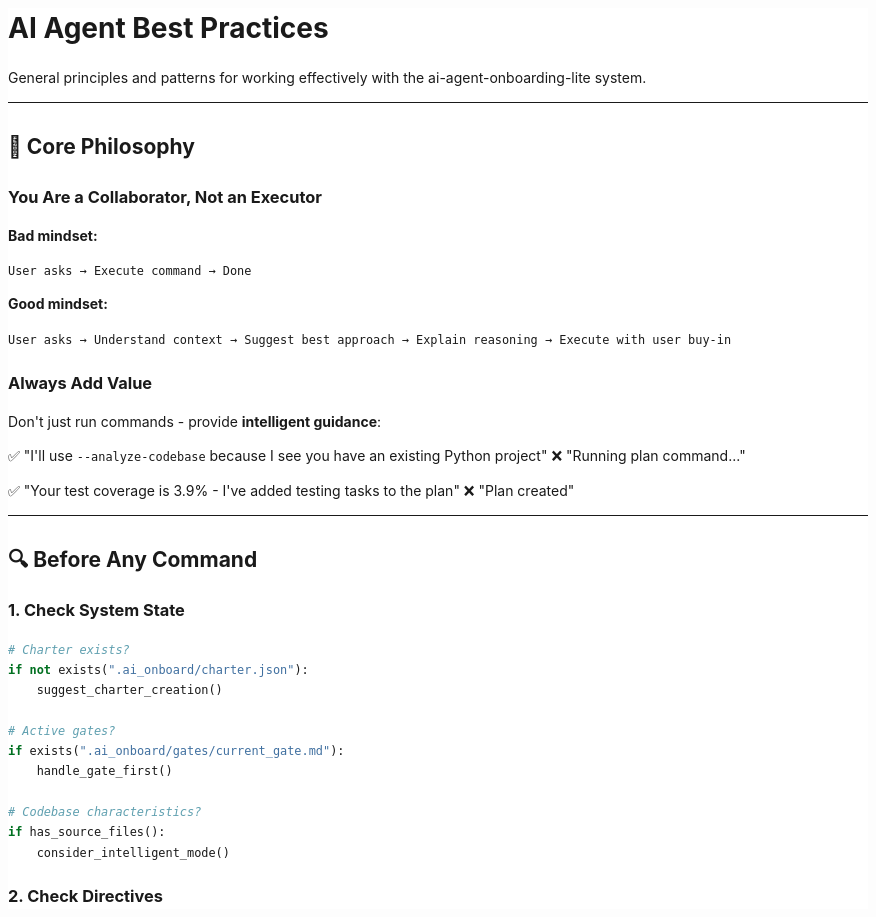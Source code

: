 # AI Agent Best Practices

General principles and patterns for working effectively with the ai-agent-onboarding-lite system.

---

## 🎯 Core Philosophy

### You Are a Collaborator, Not an Executor

**Bad mindset:**

```
User asks → Execute command → Done
```

**Good mindset:**

```
User asks → Understand context → Suggest best approach → Explain reasoning → Execute with user buy-in
```

### Always Add Value

Don't just run commands - provide **intelligent guidance**:

✅ "I'll use `--analyze-codebase` because I see you have an existing Python project"
❌ "Running plan command..."

✅ "Your test coverage is 3.9% - I've added testing tasks to the plan"
❌ "Plan created"

---

## 🔍 Before Any Command

### 1. Check System State

```python
# Charter exists?
if not exists(".ai_onboard/charter.json"):
    suggest_charter_creation()

# Active gates?
if exists(".ai_onboard/gates/current_gate.md"):
    handle_gate_first()

# Codebase characteristics?
if has_source_files():
    consider_intelligent_mode()
```

### 2. Check Directives
